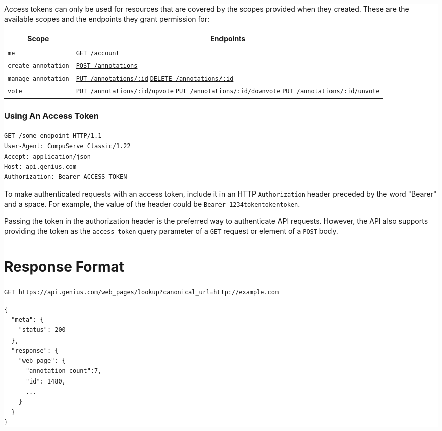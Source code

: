 Access tokens can only be used for resources that are covered by the scopes provided when they created. These are the available scopes and the endpoints they grant permission for:

| Scope | Endpoints |
| --- | --- |
| `me` | [`GET /account`](https://docs.genius.com/#account-show) |
| `create_annotation` | [`POST /annotations`](https://docs.genius.com/#annotations-create) |
| `manage_annotation` | [`PUT /annotations/:id`](https://docs.genius.com/#annotations-update)   [`DELETE /annotations/:id`](https://docs.genius.com/#annotations-destroy) |
| `vote` | [`PUT /annotations/:id/upvote`](https://docs.genius.com/#annotations-upvote)   [`PUT /annotations/:id/downvote`](https://docs.genius.com/#annotations-downvote)   [`PUT /annotations/:id/unvote`](https://docs.genius.com/#annotations-unvote) |

### Using An Access Token

```
GET /some-endpoint HTTP/1.1
User-Agent: CompuServe Classic/1.22
Accept: application/json
Host: api.genius.com
Authorization: Bearer ACCESS_TOKEN

```

To make authenticated requests with an access token, include it in an HTTP `Authorization` header preceded by the word "Bearer" and a space. For example, the value of the header could be `Bearer 1234tokentokentoken`.

Passing the token in the authorization header is the preferred way to authenticate API requests. However, the API also supports providing the token as the `access_token` query parameter of a `GET` request or element of a `POST` body.

# Response Format

```
GET https://api.genius.com/web_pages/lookup?canonical_url=http://example.com

```

```
{
  "meta": {
    "status": 200
  },
  "response": {
    "web_page": {
      "annotation_count":7,
      "id": 1480,
      ...
    }
  }
}

```

